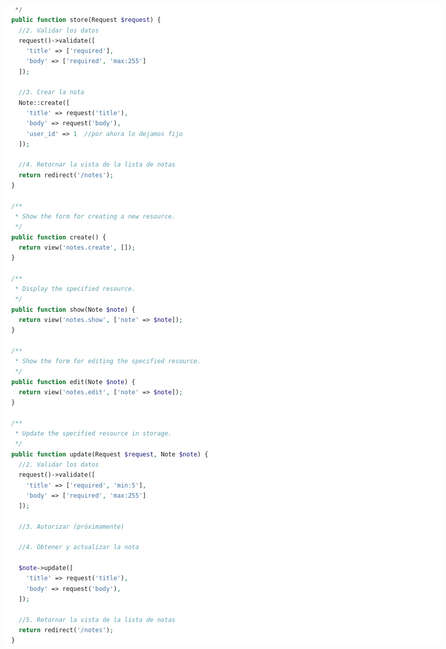 ```php
   */
  public function store(Request $request) {
    //2. Validar los datos
    request()->validate([
      'title' => ['required'],
      'body' => ['required', 'max:255']
    ]);

    //3. Crear la nota
    Note::create([
      'title' => request('title'),
      'body' => request('body'),
      'user_id' => 1  //por ahora lo dejamos fijo
    ]);

    //4. Retornar la vista de la lista de notas
    return redirect('/notes');
  }

  /**
   * Show the form for creating a new resource.
   */
  public function create() {
    return view('notes.create', []);
  }

  /**
   * Display the specified resource.
   */
  public function show(Note $note) {
    return view('notes.show', ['note' => $note]);
  }

  /**
   * Show the form for editing the specified resource.
   */
  public function edit(Note $note) {
    return view('notes.edit', ['note' => $note]);
  }

  /**
   * Update the specified resource in storage.
   */
  public function update(Request $request, Note $note) {
    //2. Validar los datos
    request()->validate([
      'title' => ['required', 'min:5'],
      'body' => ['required', 'max:255']
    ]);

    //3. Autorizar (próximamente)

    //4. Obtener y actualizar la nota

    $note->update([
      'title' => request('title'),
      'body' => request('body'),
    ]);

    //5. Retornar la vista de la lista de notas
    return redirect('/notes');
  }

```